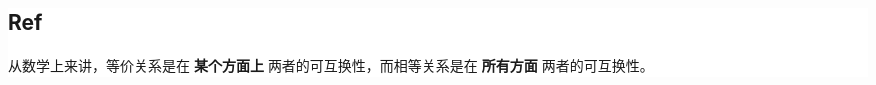

## Ref
[Regular Languages]: https://brilliant.org/wiki/regular-languages/

[🤔 Formal Language - Ch5 邁希爾－尼羅德定理 Myhill-Nerode Theorem]: https://www.mropengate.com/2015/04/formal-language-ch5-myhill-nerode.html
[🤔 5.3 Myhill-Nerode 定理与DFA的极小化 | CSDN]: https://blog.csdn.net/tang7mj/article/details/136974076

[👍 浅谈相等关系与等价关系]: https://evian-zhang.github.io/articles/Math/27659362/27659362.html
从数学上来讲，等价关系是在 **某个方面上** 两者的可互换性，而相等关系是在 **所有方面** 两者的可互换性。

[等价关系、等价类与划分 | CSDN]: https://blog.csdn.net/sinat_20471177/article/details/118707113

[👍 🎬【编译原理正规表达式转NFA到DFA再化简】]:  https://www.bilibili.com/video/BV1mh41187fN/?share_source=copy_web&vd_source=7740584ebdab35221363fc24d1582d9d

[Streaming algorithm | Wikipedia]: https://en.wikipedia.org/wiki/Streaming_algorithm#Lower_bounds

[Lecture 7: Streaming Algorithms and Communication Complexity | Stanford]: https://people.csail.mit.edu/rrw/6.045-2020/lec7-color.pdf

[计算理论】计算理论总结 ( 上下文无关文法 | 乔姆斯基范式 | 乔姆斯基范式转化步骤 | 示例 ) ★★ | CSDN]: https://hanshuliang.blog.csdn.net/article/details/111460929?fromshare=blogdetail&sharetype=blogdetail&sharerId=111460929&sharerefer=PC&sharesource=&sharefrom=from_link
